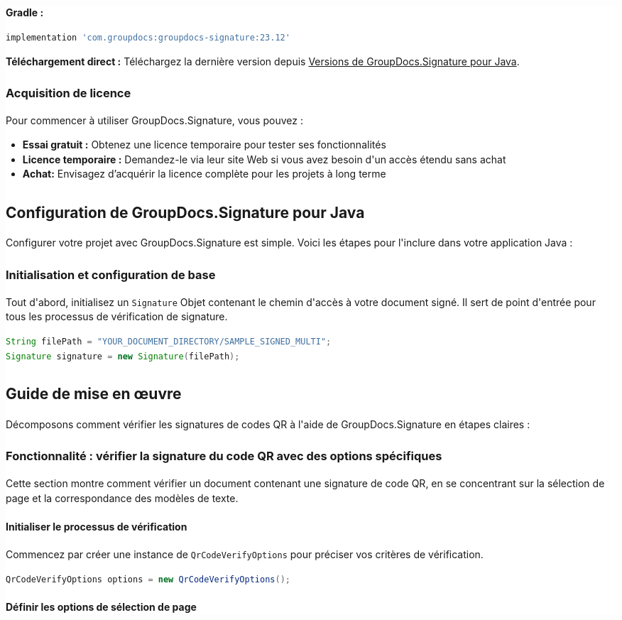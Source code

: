**Gradle :**

```gradle
implementation 'com.groupdocs:groupdocs-signature:23.12'
```

**Téléchargement direct :** 
Téléchargez la dernière version depuis [Versions de GroupDocs.Signature pour Java](https://releases.groupdocs.com/signature/java/).

### Acquisition de licence

Pour commencer à utiliser GroupDocs.Signature, vous pouvez :

- **Essai gratuit :** Obtenez une licence temporaire pour tester ses fonctionnalités
- **Licence temporaire :** Demandez-le via leur site Web si vous avez besoin d'un accès étendu sans achat
- **Achat:** Envisagez d’acquérir la licence complète pour les projets à long terme

## Configuration de GroupDocs.Signature pour Java

Configurer votre projet avec GroupDocs.Signature est simple. Voici les étapes pour l'inclure dans votre application Java :

### Initialisation et configuration de base

Tout d'abord, initialisez un `Signature` Objet contenant le chemin d'accès à votre document signé. Il sert de point d'entrée pour tous les processus de vérification de signature.

```java
String filePath = "YOUR_DOCUMENT_DIRECTORY/SAMPLE_SIGNED_MULTI";
Signature signature = new Signature(filePath);
```

## Guide de mise en œuvre

Décomposons comment vérifier les signatures de codes QR à l'aide de GroupDocs.Signature en étapes claires :

### Fonctionnalité : vérifier la signature du code QR avec des options spécifiques

Cette section montre comment vérifier un document contenant une signature de code QR, en se concentrant sur la sélection de page et la correspondance des modèles de texte.

#### Initialiser le processus de vérification

Commencez par créer une instance de `QrCodeVerifyOptions` pour préciser vos critères de vérification.

```java
QrCodeVerifyOptions options = new QrCodeVerifyOptions();
```

#### Définir les options de sélection de page
